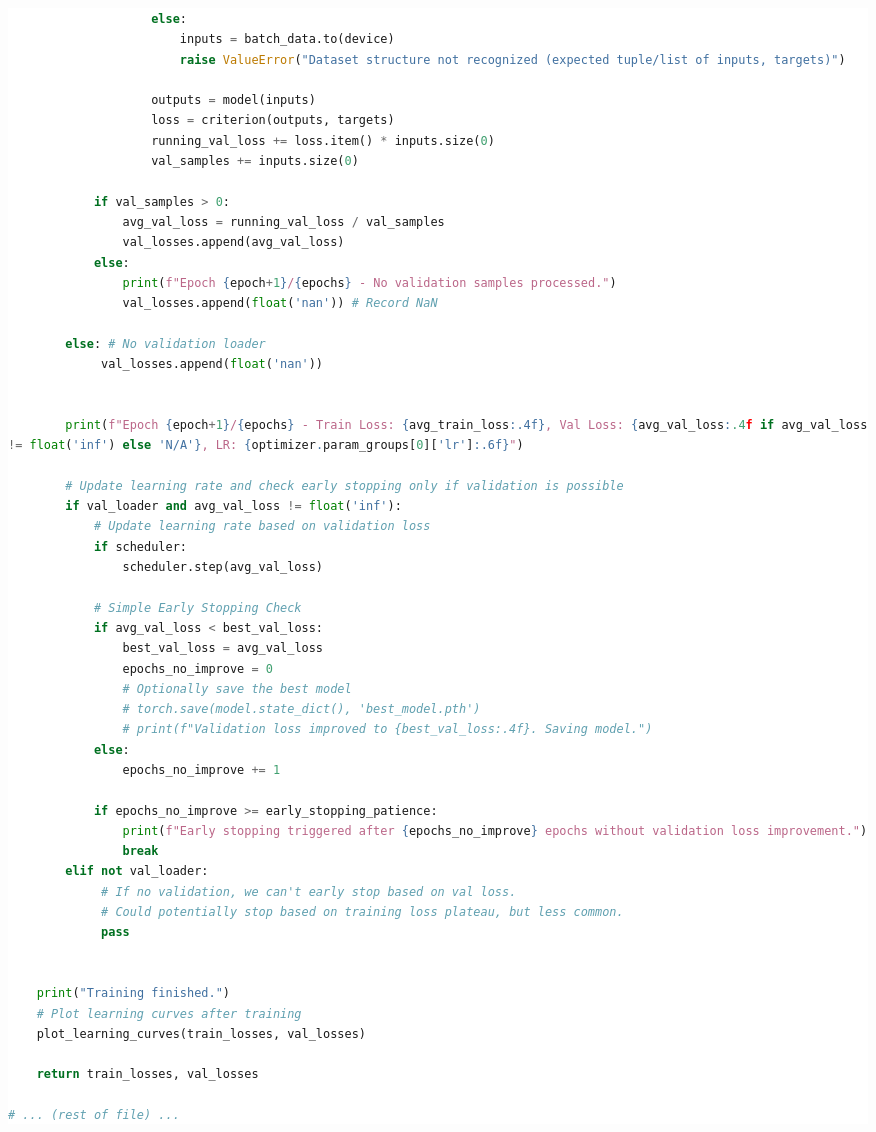 ```python
                    else:
                        inputs = batch_data.to(device)
                        raise ValueError("Dataset structure not recognized (expected tuple/list of inputs, targets)")

                    outputs = model(inputs)
                    loss = criterion(outputs, targets)
                    running_val_loss += loss.item() * inputs.size(0)
                    val_samples += inputs.size(0)

            if val_samples > 0:
                avg_val_loss = running_val_loss / val_samples
                val_losses.append(avg_val_loss)
            else:
                print(f"Epoch {epoch+1}/{epochs} - No validation samples processed.")
                val_losses.append(float('nan')) # Record NaN

        else: # No validation loader
             val_losses.append(float('nan'))


        print(f"Epoch {epoch+1}/{epochs} - Train Loss: {avg_train_loss:.4f}, Val Loss: {avg_val_loss:.4f if avg_val_loss != float('inf') else 'N/A'}, LR: {optimizer.param_groups[0]['lr']:.6f}")

        # Update learning rate and check early stopping only if validation is possible
        if val_loader and avg_val_loss != float('inf'):
            # Update learning rate based on validation loss
            if scheduler:
                scheduler.step(avg_val_loss)

            # Simple Early Stopping Check
            if avg_val_loss < best_val_loss:
                best_val_loss = avg_val_loss
                epochs_no_improve = 0
                # Optionally save the best model
                # torch.save(model.state_dict(), 'best_model.pth')
                # print(f"Validation loss improved to {best_val_loss:.4f}. Saving model.")
            else:
                epochs_no_improve += 1

            if epochs_no_improve >= early_stopping_patience:
                print(f"Early stopping triggered after {epochs_no_improve} epochs without validation loss improvement.")
                break
        elif not val_loader:
             # If no validation, we can't early stop based on val loss.
             # Could potentially stop based on training loss plateau, but less common.
             pass


    print("Training finished.")
    # Plot learning curves after training
    plot_learning_curves(train_losses, val_losses)

    return train_losses, val_losses

# ... (rest of file) ...
```
